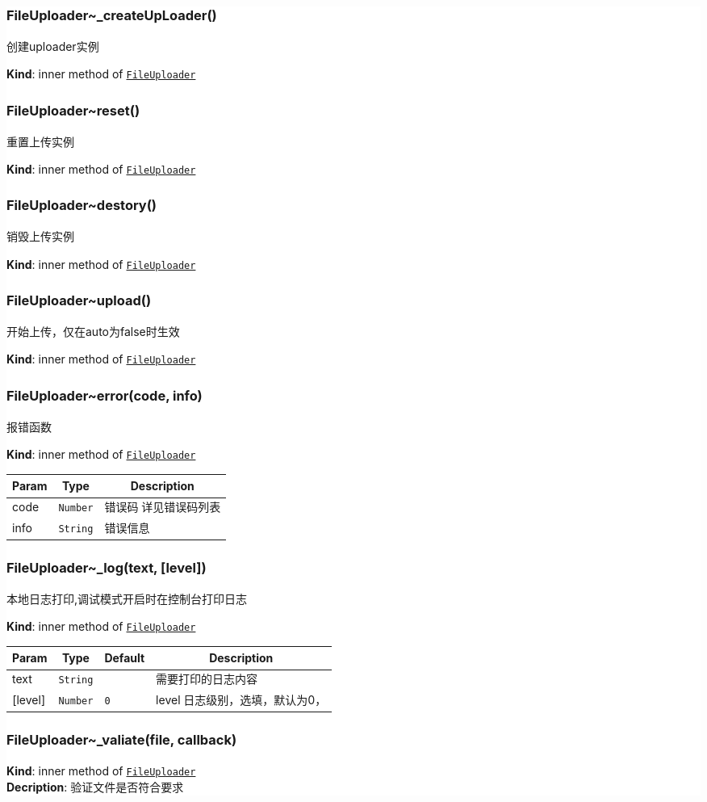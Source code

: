 <a name="module_FileUploader.._createUpLoader"></a>

### FileUploader~_createUpLoader()
创建uploader实例

**Kind**: inner method of [<code>FileUploader</code>](#module_FileUploader)  
<a name="module_FileUploader..reset"></a>

### FileUploader~reset()
重置上传实例

**Kind**: inner method of [<code>FileUploader</code>](#module_FileUploader)  
<a name="module_FileUploader..destory"></a>

### FileUploader~destory()
销毁上传实例

**Kind**: inner method of [<code>FileUploader</code>](#module_FileUploader)  
<a name="module_FileUploader..upload"></a>

### FileUploader~upload()
开始上传，仅在auto为false时生效

**Kind**: inner method of [<code>FileUploader</code>](#module_FileUploader)  
<a name="module_FileUploader..error"></a>

### FileUploader~error(code, info)
报错函数

**Kind**: inner method of [<code>FileUploader</code>](#module_FileUploader)  

| Param | Type | Description |
| --- | --- | --- |
| code | <code>Number</code> | 错误码 详见错误码列表 |
| info | <code>String</code> | 错误信息 |

<a name="module_FileUploader.._log"></a>

### FileUploader~_log(text, [level])
本地日志打印,调试模式开启时在控制台打印日志

**Kind**: inner method of [<code>FileUploader</code>](#module_FileUploader)  

| Param | Type | Default | Description |
| --- | --- | --- | --- |
| text | <code>String</code> |  | 需要打印的日志内容 |
| [level] | <code>Number</code> | <code>0</code> | level 日志级别，选填，默认为0， |

<a name="module_FileUploader.._valiate"></a>

### FileUploader~_valiate(file, callback)
**Kind**: inner method of [<code>FileUploader</code>](#module_FileUploader)  
**Decription**: 验证文件是否符合要求  
